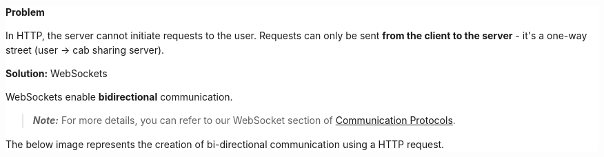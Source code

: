 __Problem__

In HTTP, the server cannot initiate requests to the user. Requests can only be sent **from the client to the server** - it's a one-way street (user -> cab sharing server).

__Solution:__ WebSockets

WebSockets enable __bidirectional__ communication.

>__*Note:*__ For more details, you can refer to our WebSocket section of [Communication Protocols](../Course%20Notes/03%20-%20Appendix/03%20-%20Networking%20Buzzwords/03%20-%20Communication%20Protocols_%20Rules%20for%20Computer%20Communication.md).

The below image represents the creation of bi-directional communication using a HTTP request.
